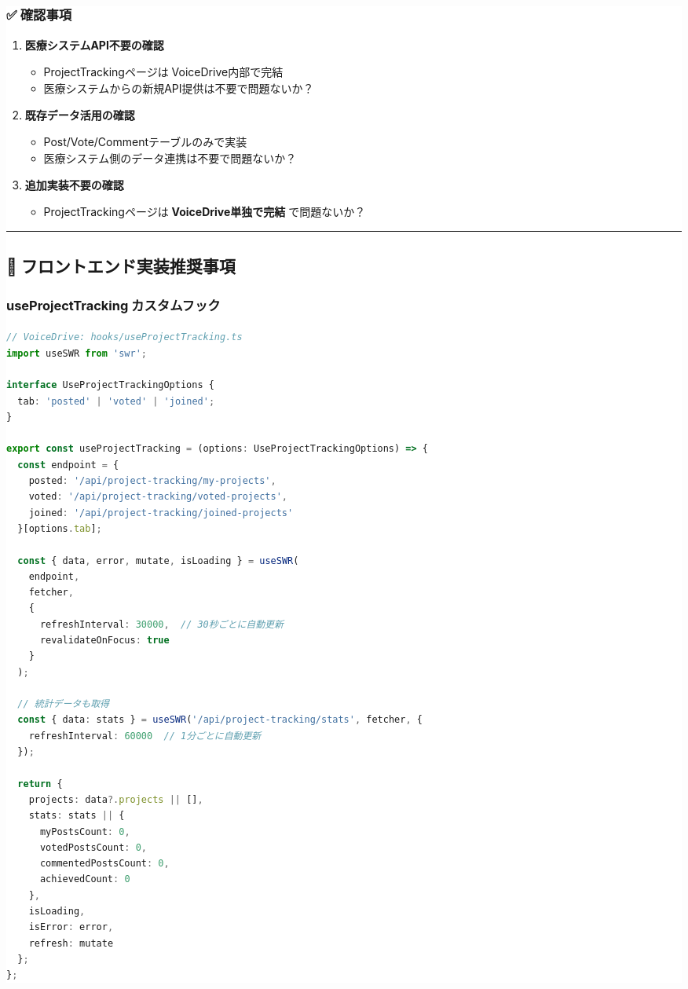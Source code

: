 ### ✅ 確認事項

1. **医療システムAPI不要の確認**
   - ProjectTrackingページは VoiceDrive内部で完結
   - 医療システムからの新規API提供は不要で問題ないか？

2. **既存データ活用の確認**
   - Post/Vote/Commentテーブルのみで実装
   - 医療システム側のデータ連携は不要で問題ないか？

3. **追加実装不要の確認**
   - ProjectTrackingページは **VoiceDrive単独で完結** で問題ないか？

---

## 🎨 フロントエンド実装推奨事項

### useProjectTracking カスタムフック

```typescript
// VoiceDrive: hooks/useProjectTracking.ts
import useSWR from 'swr';

interface UseProjectTrackingOptions {
  tab: 'posted' | 'voted' | 'joined';
}

export const useProjectTracking = (options: UseProjectTrackingOptions) => {
  const endpoint = {
    posted: '/api/project-tracking/my-projects',
    voted: '/api/project-tracking/voted-projects',
    joined: '/api/project-tracking/joined-projects'
  }[options.tab];

  const { data, error, mutate, isLoading } = useSWR(
    endpoint,
    fetcher,
    {
      refreshInterval: 30000,  // 30秒ごとに自動更新
      revalidateOnFocus: true
    }
  );

  // 統計データも取得
  const { data: stats } = useSWR('/api/project-tracking/stats', fetcher, {
    refreshInterval: 60000  // 1分ごとに自動更新
  });

  return {
    projects: data?.projects || [],
    stats: stats || {
      myPostsCount: 0,
      votedPostsCount: 0,
      commentedPostsCount: 0,
      achievedCount: 0
    },
    isLoading,
    isError: error,
    refresh: mutate
  };
};
```
